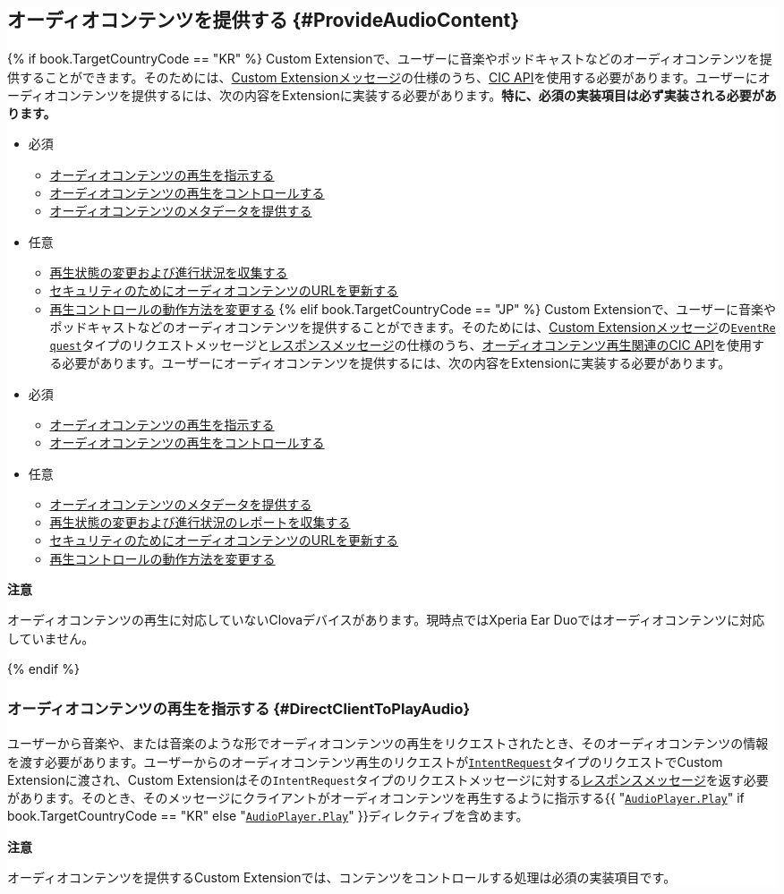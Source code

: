 ## オーディオコンテンツを提供する {#ProvideAudioContent}

{% if book.TargetCountryCode == "KR" %}
Custom Extensionで、ユーザーに音楽やポッドキャストなどのオーディオコンテンツを提供することができます。そのためには、[Custom Extensionメッセージ](/CEK/References/CEK_API.md#CustomExtMessage)の仕様のうち、[CIC API](/CIC/References/CIC_API.md)を使用する必要があります。ユーザーにオーディオコンテンツを提供するには、次の内容をExtensionに実装する必要があります。**特に、必須の実装項目は必ず実装される必要があります。**

* 必須
  * [オーディオコンテンツの再生を指示する](#DirectClientToPlayAudio)
  * [オーディオコンテンツの再生をコントロールする](#ControlAudioPlayback)
  * [オーディオコンテンツのメタデータを提供する](#ProvidingMetaDataForDisplay)

* 任意
  * [再生状態の変更および進行状況を収集する](#CollectPlaybackStatusAndProgress)
  * [セキュリティのためにオーディオコンテンツのURLを更新する](#UpdateAudioURLForSecurity)
  * [再生コントロールの動作方法を変更する](#CustomizePlaybackControl)
{% elif book.TargetCountryCode == "JP" %}
Custom Extensionで、ユーザーに音楽やポッドキャストなどのオーディオコンテンツを提供することができます。そのためには、[Custom Extensionメッセージ](/CEK/References/CEK_API.md#CustomExtMessage)の[`EventRequest`](/CEK/References/CEK_API.md#CustomExtEventRequest)タイプのリクエストメッセージと[レスポンスメッセージ](/CEK/References/CEK_API.md#CustomExtResponseMessage)の仕様のうち、[オーディオコンテンツ再生関連のCIC API](/CEK/References/CEK_API.md#CICAPIforAudioPlayback)を使用する必要があります。ユーザーにオーディオコンテンツを提供するには、次の内容をExtensionに実装する必要があります。

* 必須
  * [オーディオコンテンツの再生を指示する](#DirectClientToPlayAudio)
  * [オーディオコンテンツの再生をコントロールする](#ControlAudioPlayback)

* 任意
  * [オーディオコンテンツのメタデータを提供する](#ProvidingMetaDataForDisplay)
  * [再生状態の変更および進行状況のレポートを収集する](#CollectPlaybackStatusAndProgress)
  * [セキュリティのためにオーディオコンテンツのURLを更新する](#UpdateAudioURLForSecurity)
  * [再生コントロールの動作方法を変更する](#CustomizePlaybackControl)

<div class="danger">
  <p><strong>注意</strong></p>
  <p>オーディオコンテンツの再生に対応していないClovaデバイスがあります。現時点ではXperia Ear Duoではオーディオコンテンツに対応していません。</p>
</div>

{% endif %}

### オーディオコンテンツの再生を指示する {#DirectClientToPlayAudio}

ユーザーから音楽や、または音楽のような形でオーディオコンテンツの再生をリクエストされたとき、そのオーディオコンテンツの情報を渡す必要があります。ユーザーからのオーディオコンテンツ再生のリクエストが[`IntentRequest`](/CEK/References/CEK_API.md#CustomExtIntentRequest)タイプのリクエストでCustom Extensionに渡され、Custom Extensionはその`IntentRequest`タイプのリクエストメッセージに対する[レスポンスメッセージ](/CEK/References/CEK_API.md#CustomExtResponseMessage)を返す必要があります。そのとき、そのメッセージにクライアントがオーディオコンテンツを再生するように指示する{{ "[`AudioPlayer.Play`](/CIC/References/CICInterface/AudioPlayer.md#Play)" if book.TargetCountryCode == "KR" else "[`AudioPlayer.Play`](/CEK/References/CEK_API.md#Play)" }}ディレクティブを含めます。

<div class="danger">
  <p><strong>注意</strong></p>
  <p>オーディオコンテンツを提供するCustom Extensionでは、コンテンツをコントロールする処理は必須の実装項目です。</p>
</div>
